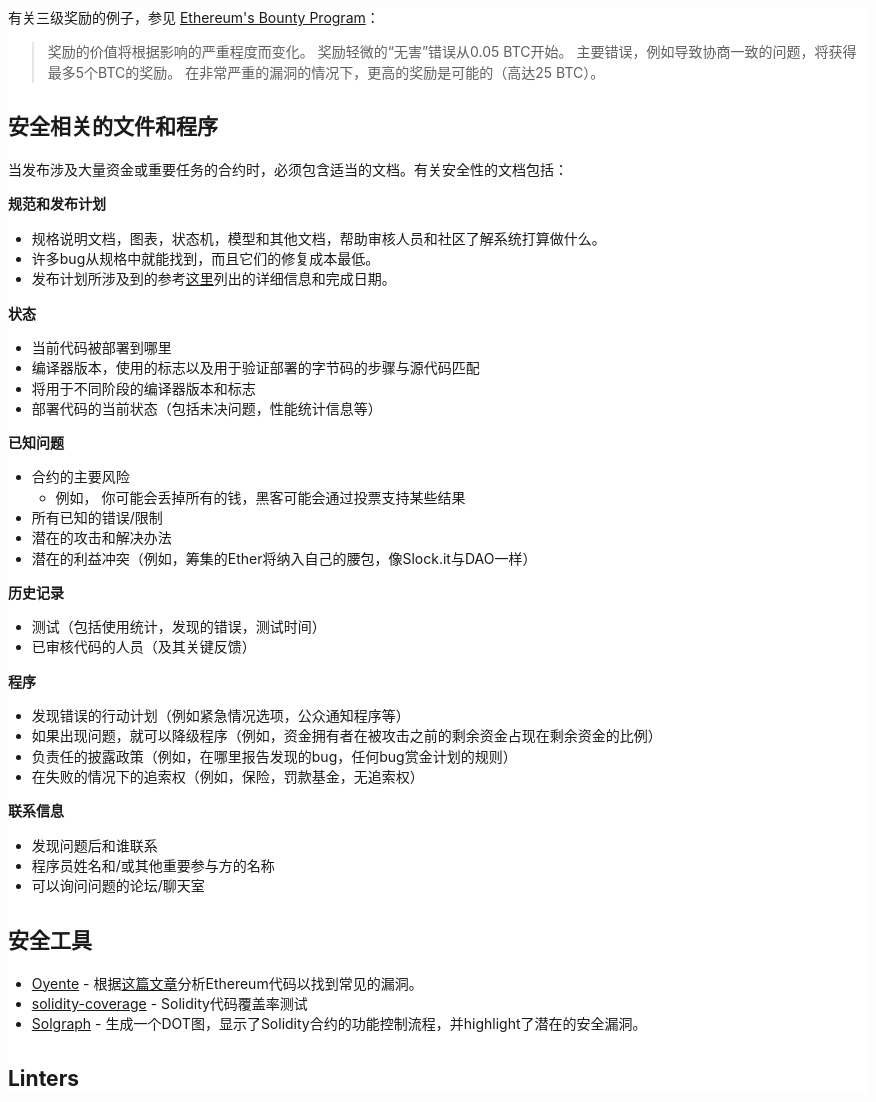  有关三级奖励的例子，参见 [Ethereum's Bounty Program](https://bounty.ethereum.org)：

> 奖励的价值将根据影响的严重程度而变化。 奖励轻微的“无害”错误从0.05 BTC开始。 主要错误，例如导致协商一致的问题，将获得最多5个BTC的奖励。 在非常严重的漏洞的情况下，更高的奖励是可能的（高达25 BTC）。

## 安全相关的文件和程序

当发布涉及大量资金或重要任务的合约时，必须包含适当的文档。有关安全性的文档包括：

**规范和发布计划**

- 规格说明文档，图表，状态机，模型和其他文档，帮助审核人员和社区了解系统打算做什么。
- 许多bug从规格中就能找到，而且它们的修复成本最低。
- 发布计划所涉及到的参考[这里](#contract-rollout)列出的详细信息和完成日期。

**状态**

- 当前代码被部署到哪里
- 编译器版本，使用的标志以及用于验证部署的字节码的步骤与源代码匹配
- 将用于不同阶段的编译器版本和标志
- 部署代码的当前状态（包括未决问题，性能统计信息等）

**已知问题**

- 合约的主要风险
  - 例如， 你可能会丢掉所有的钱，黑客可能会通过投票支持某些结果
- 所有已知的错误/限制
- 潜在的攻击和解决办法
- 潜在的利益冲突（例如，筹集的Ether将纳入自己的腰包，像Slock.it与DAO一样）

**历史记录**

- 测试（包括使用统计，发现的错误，测试时间）
- 已审核代码的人员（及其关键反馈）

**程序**

- 发现错误的行动计划（例如紧急情况选项，公众通知程序等）
- 如果出现问题，就可以降级程序（例如，资金拥有者在被攻击之前的剩余资金占现在剩余资金的比例）
- 负责任的披露政策（例如，在哪里报告发现的bug，任何bug赏金计划的规则）
- 在失败的情况下的追索权（例如，保险，罚款基金，无追索权）

**联系信息**

- 发现问题后和谁联系
- 程序员姓名和/或其他重要参与方的名称
- 可以询问问题的论坛/聊天室

## 安全工具

- [Oyente](https://github.com/melonproject/oyente) - 根据[这篇文章](http://www.comp.nus.edu.sg/~loiluu/papers/oyente.pdf)分析Ethereum代码以找到常见的漏洞。
- [solidity-coverage](https://github.com/sc-forks/solidity-coverage) - Solidity代码覆盖率测试
- [Solgraph](https://github.com/raineorshine/solgraph) - 生成一个DOT图，显示了Solidity合约的功能控制流程，并highlight了潜在的安全漏洞。

## Linters
